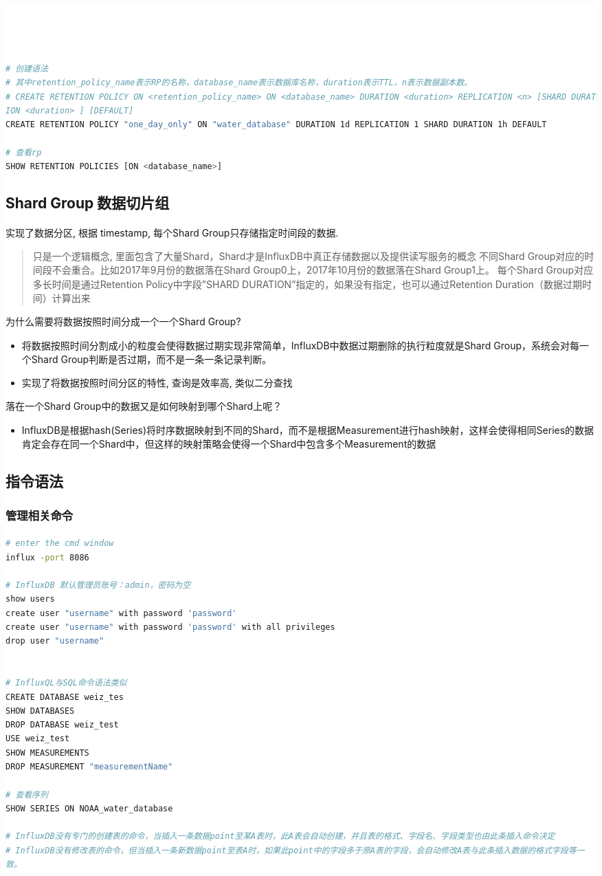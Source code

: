 ```sh




# 创建语法
# 其中retention_policy_name表示RP的名称，database_name表示数据库名称，duration表示TTL，n表示数据副本数。
# CREATE RETENTION POLICY ON <retention_policy_name> ON <database_name> DURATION <duration> REPLICATION <n> [SHARD DURATION <duration> ] [DEFAULT]
CREATE RETENTION POLICY "one_day_only" ON "water_database" DURATION 1d REPLICATION 1 SHARD DURATION 1h DEFAULT 

# 查看rp
SHOW RETENTION POLICIES [ON <database_name>]
```


## Shard Group 数据切片组

实现了数据分区, 根据 timestamp, 每个Shard Group只存储指定时间段的数据.

> 只是一个逻辑概念, 里面包含了大量Shard，Shard才是InfluxDB中真正存储数据以及提供读写服务的概念
> 不同Shard Group对应的时间段不会重合。比如2017年9月份的数据落在Shard Group0上，2017年10月份的数据落在Shard Group1上。
> 每个Shard Group对应多长时间是通过Retention Policy中字段”SHARD DURATION”指定的，如果没有指定，也可以通过Retention Duration（数据过期时间）计算出来

为什么需要将数据按照时间分成一个一个Shard Group? 

-  将数据按照时间分割成小的粒度会使得数据过期实现非常简单，InfluxDB中数据过期删除的执行粒度就是Shard Group，系统会对每一个Shard Group判断是否过期，而不是一条一条记录判断。

-  实现了将数据按照时间分区的特性, 查询是效率高, 类似二分查找

落在一个Shard Group中的数据又是如何映射到哪个Shard上呢？

- InfluxDB是根据hash(Series)将时序数据映射到不同的Shard，而不是根据Measurement进行hash映射，这样会使得相同Series的数据肯定会存在同一个Shard中，但这样的映射策略会使得一个Shard中包含多个Measurement的数据


## 指令语法

### 管理相关命令

```sh
# enter the cmd window
influx -port 8086

# InfluxDB 默认管理员账号：admin，密码为空
show users
create user "username" with password 'password'
create user "username" with password 'password' with all privileges
drop user "username"


# InfluxQL与SQL命令语法类似
CREATE DATABASE weiz_tes
SHOW DATABASES
DROP DATABASE weiz_test
USE weiz_test
SHOW MEASUREMENTS
DROP MEASUREMENT "measurementName"

# 查看序列
SHOW SERIES ON NOAA_water_database

# InfluxDB没有专门的创建表的命令，当插入一条数据point至某A表时，此A表会自动创建，并且表的格式、字段名、字段类型也由此条插入命令决定
# InfluxDB没有修改表的命令，但当插入一条新数据point至表A时，如果此point中的字段多于原A表的字段，会自动修改A表与此条插入数据的格式字段等一致。
```